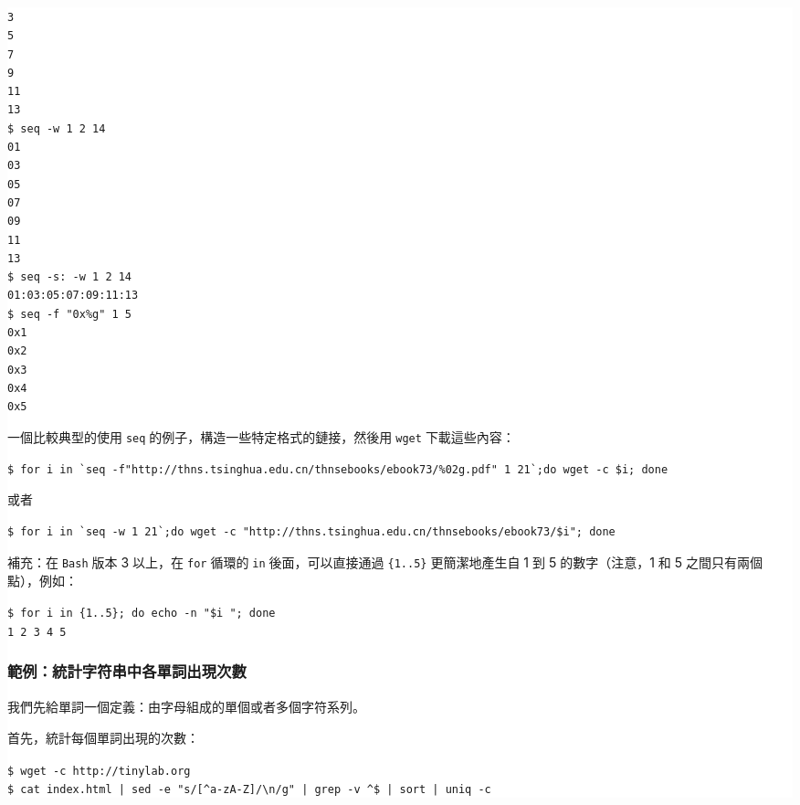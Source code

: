 ```
3
5
7
9
11
13
$ seq -w 1 2 14
01
03
05
07
09
11
13
$ seq -s: -w 1 2 14
01:03:05:07:09:11:13
$ seq -f "0x%g" 1 5
0x1
0x2
0x3
0x4
0x5
```

一個比較典型的使用 `seq` 的例子，構造一些特定格式的鏈接，然後用 `wget` 下載這些內容：

```
$ for i in `seq -f"http://thns.tsinghua.edu.cn/thnsebooks/ebook73/%02g.pdf" 1 21`;do wget -c $i; done
```

或者

```
$ for i in `seq -w 1 21`;do wget -c "http://thns.tsinghua.edu.cn/thnsebooks/ebook73/$i"; done
```

補充：在 `Bash` 版本 3 以上，在 `for` 循環的 `in` 後面，可以直接通過 `{1..5}` 更簡潔地產生自 1 到 5 的數字（注意，1 和 5 之間只有兩個點），例如：

```
$ for i in {1..5}; do echo -n "$i "; done
1 2 3 4 5
```

<span id="toc_22467_18587_18"></span>
### 範例：統計字符串中各單詞出現次數

我們先給單詞一個定義：由字母組成的單個或者多個字符系列。

首先，統計每個單詞出現的次數：

```
$ wget -c http://tinylab.org
$ cat index.html | sed -e "s/[^a-zA-Z]/\n/g" | grep -v ^$ | sort | uniq -c
```


 [2]: http://www.tldp.org/LDP/abs/html/
 [3]: http://bbs.chinaunix.net/forum.php?mod=viewthread&tid=2198159
 [4]: http://bbs.chinaunix.net/thread-218853-1-1.html
 [5]: http://bbs.chinaunix.net/forum.php?mod=forumdisplay&fid=24&page=1
 [6]: http://www.linuxsir.org/bbs/forumdisplay.php?f=60
 [7]: http://bbs.chinaunix.net/forum-24-1.html